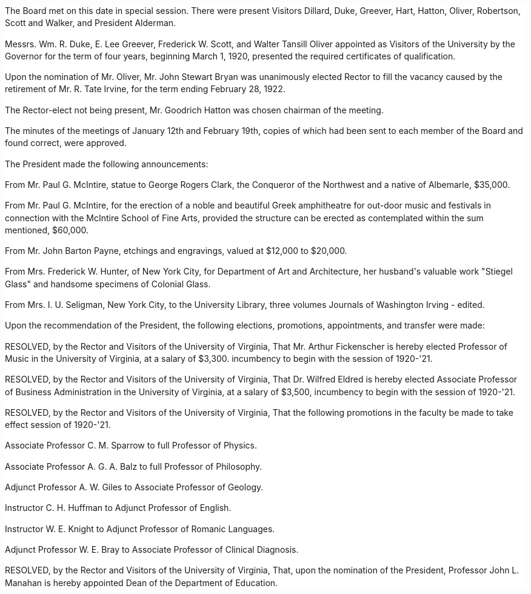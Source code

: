 The Board met on this date in special session. There were present Visitors Dillard, Duke, Greever, Hart, Hatton, Oliver, Robertson, Scott and Walker, and President Alderman.

Messrs. Wm. R. Duke, E. Lee Greever, Frederick W. Scott, and Walter Tansill Oliver appointed as Visitors of the University by the Governor for the term of four years, beginning March 1, 1920, presented the required certificates of qualification.

Upon the nomination of Mr. Oliver, Mr. John Stewart Bryan was unanimously elected Rector to fill the vacancy caused by the retirement of Mr. R. Tate Irvine, for the term ending February 28, 1922.

The Rector-elect not being present, Mr. Goodrich Hatton was chosen chairman of the meeting.

The minutes of the meetings of January 12th and February 19th, copies of which had been sent to each member of the Board and found correct, were approved.

The President made the following announcements:

From Mr. Paul G. McIntire, statue to George Rogers Clark, the Conqueror of the Northwest and a native of Albemarle, $35,000.

From Mr. Paul G. McIntire, for the erection of a noble and beautiful Greek amphitheatre for out-door music and festivals in connection with the McIntire School of Fine Arts, provided the structure can be erected as contemplated within the sum mentioned, $60,000.

From Mr. John Barton Payne, etchings and engravings, valued at $12,000 to $20,000.

From Mrs. Frederick W. Hunter, of New York City, for Department of Art and Architecture, her husband's valuable work "Stiegel Glass" and handsome specimens of Colonial Glass.

From Mrs. I. U. Seligman, New York City, to the University Library, three volumes Journals of Washington Irving - edited.

Upon the recommendation of the President, the following elections, promotions, appointments, and transfer were made:

RESOLVED, by the Rector and Visitors of the University of Virginia, That Mr. Arthur Fickenscher is hereby elected Professor of Music in the University of Virginia, at a salary of $3,300. incumbency to begin with the session of 1920-'21.

RESOLVED, by the Rector and Visitors of the University of Virginia, That Dr. Wilfred Eldred is hereby elected Associate Professor of Business Administration in the University of Virginia, at a salary of $3,500, incumbency to begin with the session of 1920-'21.

RESOLVED, by the Rector and Visitors of the University of Virginia, That the following promotions in the faculty be made to take effect session of 1920-'21.

Associate Professor C. M. Sparrow to full Professor of Physics.

Associate Professor A. G. A. Balz to full Professor of Philosophy.

Adjunct Professor A. W. Giles to Associate Professor of Geology.

Instructor C. H. Huffman to Adjunct Professor of English.

Instructor W. E. Knight to Adjunct Professor of Romanic Languages.

Adjunct Professor W. E. Bray to Associate Professor of Clinical Diagnosis.

RESOLVED, by the Rector and Visitors of the University of Virginia, That, upon the nomination of the President, Professor John L. Manahan is hereby appointed Dean of the Department of Education.
